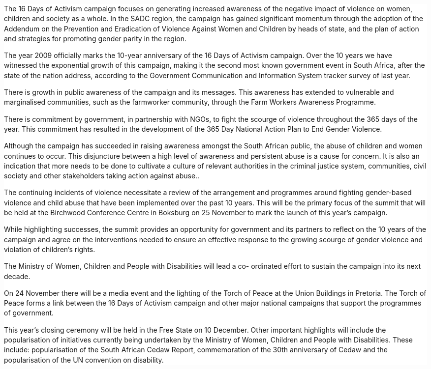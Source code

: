 The 16 Days of Activism campaign focuses on generating increased awareness
of the negative impact of violence on women, children and society as a
whole. In the SADC region, the campaign has gained significant momentum
through the adoption of the Addendum on the Prevention and Eradication of
Violence Against Women and Children by heads of state, and the plan of
action and strategies for promoting gender parity in the region.

The year 2009 officially marks the 10-year anniversary of the 16 Days of
Activism campaign. Over the 10 years we have witnessed the exponential
growth of this campaign, making it the second most known government event
in South Africa, after the state of the nation address, according to the
Government Communication and Information System tracker survey of last
year.

There is growth in public awareness of the campaign and its messages. This
awareness has extended to vulnerable and marginalised communities, such as
the farmworker community, through the Farm Workers Awareness Programme.

There is commitment by government, in partnership with NGOs, to fight the
scourge of violence throughout the 365 days of the year. This commitment
has resulted in the development of the 365 Day National Action Plan to End
Gender Violence.

Although the campaign has succeeded in raising awareness amongst the South
African public, the abuse of children and women continues to occur. This
disjuncture between a high level of awareness and persistent abuse is a
cause for concern. It is also an indication that more needs to be done to
cultivate a culture of relevant authorities in the criminal justice system,
communities, civil society and other stakeholders taking action against
abuse..

The continuing incidents of violence necessitate a review of the
arrangement and programmes around fighting gender-based violence and child
abuse that have been implemented over the past 10 years. This will be the
primary focus of the summit that will be held at the Birchwood Conference
Centre in Boksburg on 25 November to mark the launch of this year’s
campaign.

While highlighting successes, the summit provides an opportunity for
government and its partners to reflect on the 10 years of the campaign and
agree on the interventions needed to ensure an effective response to the
growing scourge of gender violence and violation of children’s rights.

The Ministry of Women, Children and People with Disabilities will lead a co-
ordinated effort to sustain the campaign into its next decade.

On 24 November there will be a media event and the lighting of the Torch of
Peace at the Union Buildings in Pretoria. The Torch of Peace forms a link
between the 16 Days of Activism campaign and other major national campaigns
that support the programmes of government.

This year’s closing ceremony will be held in the Free State on 10 December.
Other important highlights will include the popularisation of initiatives
currently being undertaken by the Ministry of Women, Children and People
with Disabilities. These include: popularisation of the South African Cedaw
Report, commemoration of the 30th anniversary of Cedaw and the
popularisation of the UN convention on disability.
